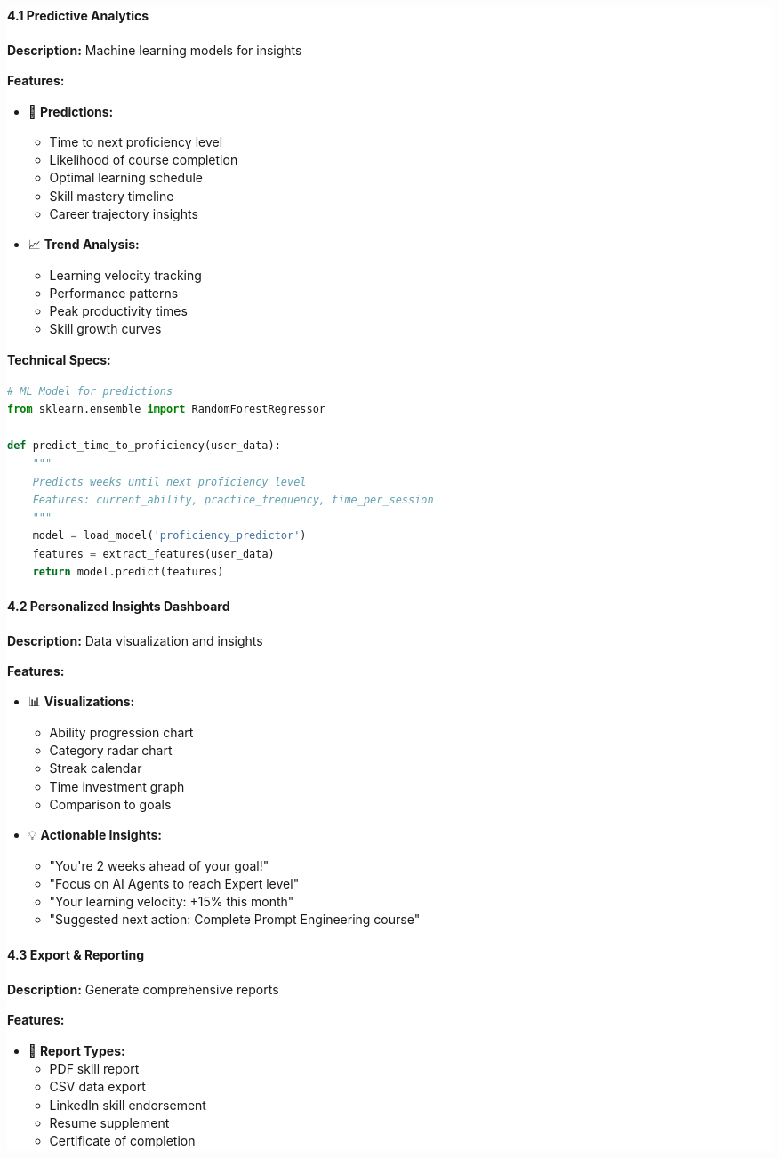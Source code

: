 #### 4.1 Predictive Analytics
**Description:** Machine learning models for insights

**Features:**
- 🔮 **Predictions:**
  - Time to next proficiency level
  - Likelihood of course completion
  - Optimal learning schedule
  - Skill mastery timeline
  - Career trajectory insights

- 📈 **Trend Analysis:**
  - Learning velocity tracking
  - Performance patterns
  - Peak productivity times
  - Skill growth curves

**Technical Specs:**
```python
# ML Model for predictions
from sklearn.ensemble import RandomForestRegressor

def predict_time_to_proficiency(user_data):
    """
    Predicts weeks until next proficiency level
    Features: current_ability, practice_frequency, time_per_session
    """
    model = load_model('proficiency_predictor')
    features = extract_features(user_data)
    return model.predict(features)
```

#### 4.2 Personalized Insights Dashboard
**Description:** Data visualization and insights

**Features:**
- 📊 **Visualizations:**
  - Ability progression chart
  - Category radar chart
  - Streak calendar
  - Time investment graph
  - Comparison to goals

- 💡 **Actionable Insights:**
  - "You're 2 weeks ahead of your goal!"
  - "Focus on AI Agents to reach Expert level"
  - "Your learning velocity: +15% this month"
  - "Suggested next action: Complete Prompt Engineering course"

#### 4.3 Export & Reporting
**Description:** Generate comprehensive reports

**Features:**
- 📄 **Report Types:**
  - PDF skill report
  - CSV data export
  - LinkedIn skill endorsement
  - Resume supplement
  - Certificate of completion
